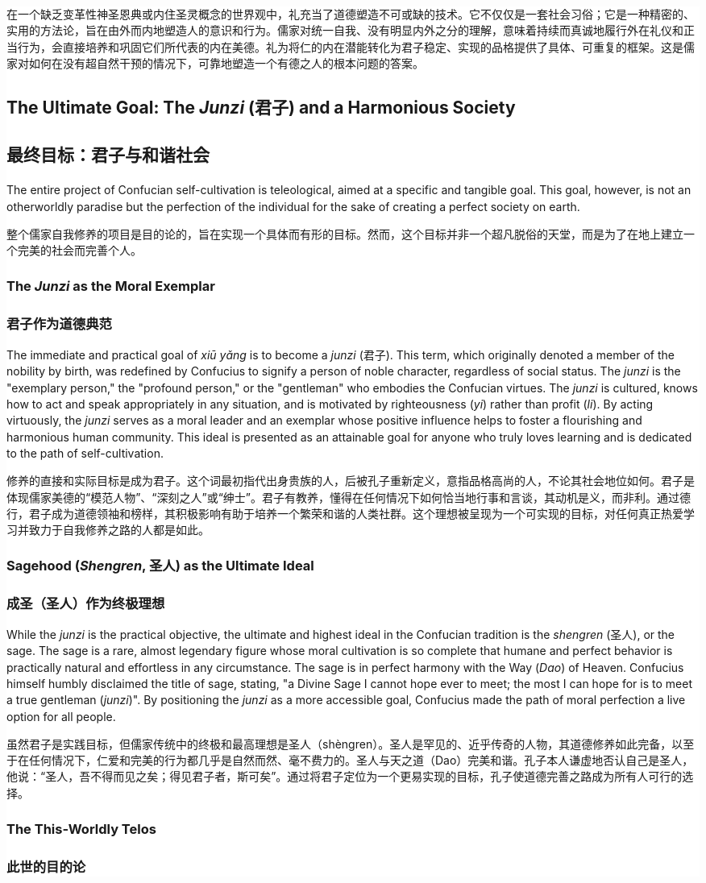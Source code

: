 在一个缺乏变革性神圣恩典或内住圣灵概念的世界观中，礼充当了道德塑造不可或缺的技术。它不仅仅是一套社会习俗；它是一种精密的、实用的方法论，旨在由外而内地塑造人的意识和行为。儒家对统一自我、没有明显内外之分的理解，意味着持续而真诚地履行外在礼仪和正当行为，会直接培养和巩固它们所代表的内在美德。礼为将仁的内在潜能转化为君子稳定、实现的品格提供了具体、可重复的框架。这是儒家对如何在没有超自然干预的情况下，可靠地塑造一个有德之人的根本问题的答案。

## The Ultimate Goal: The _Junzi_ (君子) and a Harmonious Society

## 最终目标：君子与和谐社会

The entire project of Confucian self-cultivation is teleological, aimed at a specific and tangible goal. This goal, however, is not an otherworldly paradise but the perfection of the individual for the sake of creating a perfect society on earth.

整个儒家自我修养的项目是目的论的，旨在实现一个具体而有形的目标。然而，这个目标并非一个超凡脱俗的天堂，而是为了在地上建立一个完美的社会而完善个人。

### The _Junzi_ as the Moral Exemplar

### 君子作为道德典范

The immediate and practical goal of _xiū yǎng_ is to become a _junzi_ (君子). This term, which originally denoted a member of the nobility by birth, was redefined by Confucius to signify a person of noble character, regardless of social status. The _junzi_ is the "exemplary person," the "profound person," or the "gentleman" who embodies the Confucian virtues. The _junzi_ is cultured, knows how to act and speak appropriately in any situation, and is motivated by righteousness (_yi_) rather than profit (_li_). By acting virtuously, the _junzi_ serves as a moral leader and an exemplar whose positive influence helps to foster a flourishing and harmonious human community. This ideal is presented as an attainable goal for anyone who truly loves learning and is dedicated to the path of self-cultivation.

修养的直接和实际目标是成为君子。这个词最初指代出身贵族的人，后被孔子重新定义，意指品格高尚的人，不论其社会地位如何。君子是体现儒家美德的“模范人物”、“深刻之人”或“绅士”。君子有教养，懂得在任何情况下如何恰当地行事和言谈，其动机是义，而非利。通过德行，君子成为道德领袖和榜样，其积极影响有助于培养一个繁荣和谐的人类社群。这个理想被呈现为一个可实现的目标，对任何真正热爱学习并致力于自我修养之路的人都是如此。

### Sagehood (_Shengren_, 圣人) as the Ultimate Ideal

### 成圣（圣人）作为终极理想

While the _junzi_ is the practical objective, the ultimate and highest ideal in the Confucian tradition is the _shengren_ (圣人), or the sage. The sage is a rare, almost legendary figure whose moral cultivation is so complete that humane and perfect behavior is practically natural and effortless in any circumstance. The sage is in perfect harmony with the Way (_Dao_) of Heaven. Confucius himself humbly disclaimed the title of sage, stating, "a Divine Sage I cannot hope ever to meet; the most I can hope for is to meet a true gentleman (_junzi_)". By positioning the _junzi_ as a more accessible goal, Confucius made the path of moral perfection a live option for all people.

虽然君子是实践目标，但儒家传统中的终极和最高理想是圣人（shèngren）。圣人是罕见的、近乎传奇的人物，其道德修养如此完备，以至于在任何情况下，仁爱和完美的行为都几乎是自然而然、毫不费力的。圣人与天之道（Dao）完美和谐。孔子本人谦虚地否认自己是圣人，他说：“圣人，吾不得而见之矣；得见君子者，斯可矣”。通过将君子定位为一个更易实现的目标，孔子使道德完善之路成为所有人可行的选择。

### The This-Worldly Telos

### 此世的目的论
